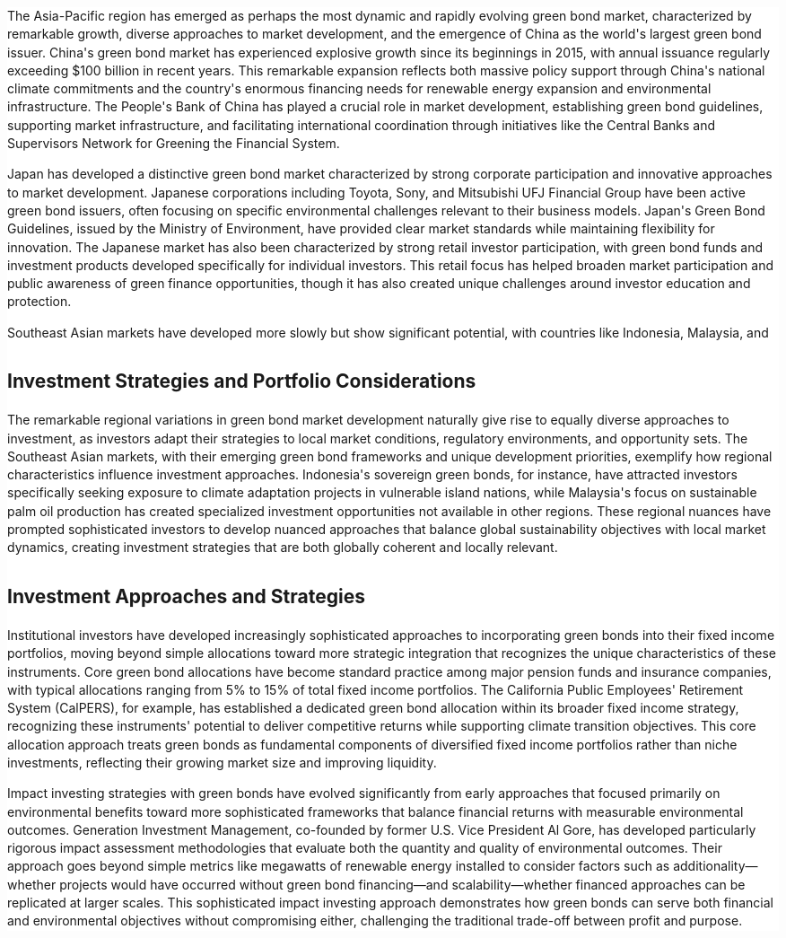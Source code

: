 The Asia-Pacific region has emerged as perhaps the most dynamic and rapidly evolving green bond market, characterized by remarkable growth, diverse approaches to market development, and the emergence of China as the world's largest green bond issuer. China's green bond market has experienced explosive growth since its beginnings in 2015, with annual issuance regularly exceeding $100 billion in recent years. This remarkable expansion reflects both massive policy support through China's national climate commitments and the country's enormous financing needs for renewable energy expansion and environmental infrastructure. The People's Bank of China has played a crucial role in market development, establishing green bond guidelines, supporting market infrastructure, and facilitating international coordination through initiatives like the Central Banks and Supervisors Network for Greening the Financial System.

Japan has developed a distinctive green bond market characterized by strong corporate participation and innovative approaches to market development. Japanese corporations including Toyota, Sony, and Mitsubishi UFJ Financial Group have been active green bond issuers, often focusing on specific environmental challenges relevant to their business models. Japan's Green Bond Guidelines, issued by the Ministry of Environment, have provided clear market standards while maintaining flexibility for innovation. The Japanese market has also been characterized by strong retail investor participation, with green bond funds and investment products developed specifically for individual investors. This retail focus has helped broaden market participation and public awareness of green finance opportunities, though it has also created unique challenges around investor education and protection.

Southeast Asian markets have developed more slowly but show significant potential, with countries like Indonesia, Malaysia, and

## Investment Strategies and Portfolio Considerations

The remarkable regional variations in green bond market development naturally give rise to equally diverse approaches to investment, as investors adapt their strategies to local market conditions, regulatory environments, and opportunity sets. The Southeast Asian markets, with their emerging green bond frameworks and unique development priorities, exemplify how regional characteristics influence investment approaches. Indonesia's sovereign green bonds, for instance, have attracted investors specifically seeking exposure to climate adaptation projects in vulnerable island nations, while Malaysia's focus on sustainable palm oil production has created specialized investment opportunities not available in other regions. These regional nuances have prompted sophisticated investors to develop nuanced approaches that balance global sustainability objectives with local market dynamics, creating investment strategies that are both globally coherent and locally relevant.

## Investment Approaches and Strategies

Institutional investors have developed increasingly sophisticated approaches to incorporating green bonds into their fixed income portfolios, moving beyond simple allocations toward more strategic integration that recognizes the unique characteristics of these instruments. Core green bond allocations have become standard practice among major pension funds and insurance companies, with typical allocations ranging from 5% to 15% of total fixed income portfolios. The California Public Employees' Retirement System (CalPERS), for example, has established a dedicated green bond allocation within its broader fixed income strategy, recognizing these instruments' potential to deliver competitive returns while supporting climate transition objectives. This core allocation approach treats green bonds as fundamental components of diversified fixed income portfolios rather than niche investments, reflecting their growing market size and improving liquidity.

Impact investing strategies with green bonds have evolved significantly from early approaches that focused primarily on environmental benefits toward more sophisticated frameworks that balance financial returns with measurable environmental outcomes. Generation Investment Management, co-founded by former U.S. Vice President Al Gore, has developed particularly rigorous impact assessment methodologies that evaluate both the quantity and quality of environmental outcomes. Their approach goes beyond simple metrics like megawatts of renewable energy installed to consider factors such as additionality—whether projects would have occurred without green bond financing—and scalability—whether financed approaches can be replicated at larger scales. This sophisticated impact investing approach demonstrates how green bonds can serve both financial and environmental objectives without compromising either, challenging the traditional trade-off between profit and purpose.
